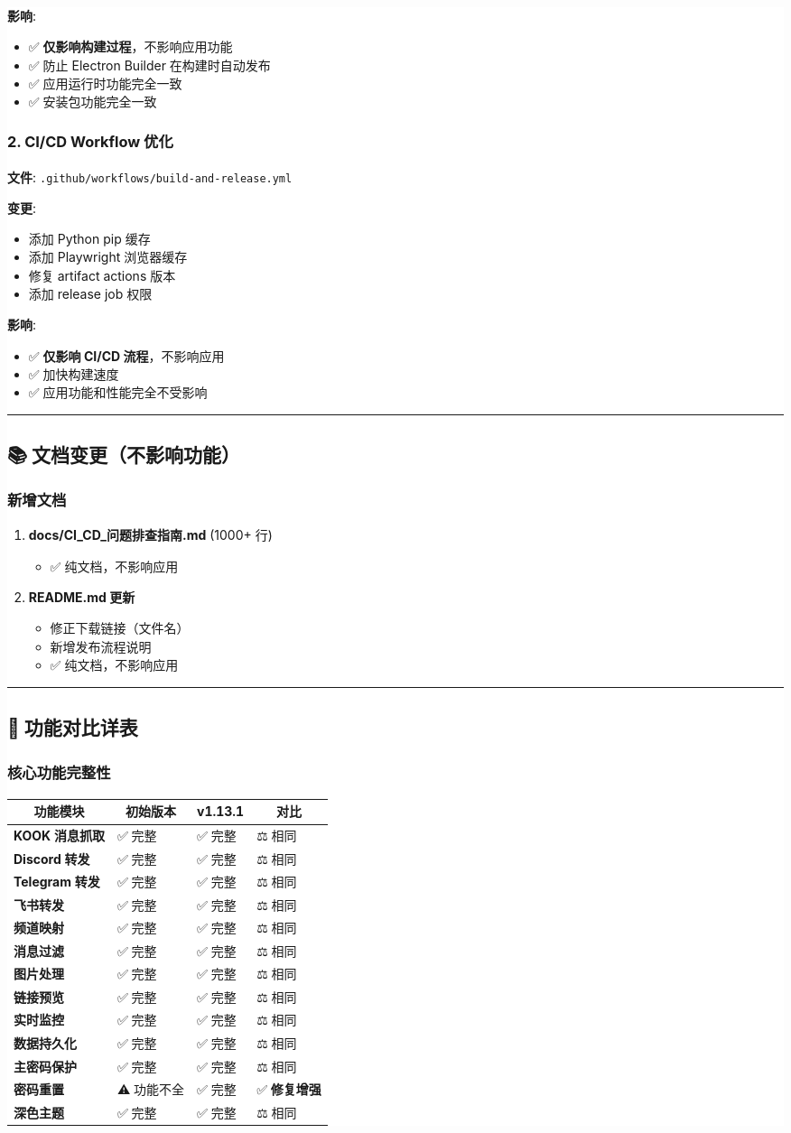 **影响**:
- ✅ **仅影响构建过程**，不影响应用功能
- ✅ 防止 Electron Builder 在构建时自动发布
- ✅ 应用运行时功能完全一致
- ✅ 安装包功能完全一致

### 2. CI/CD Workflow 优化

**文件**: `.github/workflows/build-and-release.yml`

**变更**:
- 添加 Python pip 缓存
- 添加 Playwright 浏览器缓存
- 修复 artifact actions 版本
- 添加 release job 权限

**影响**:
- ✅ **仅影响 CI/CD 流程**，不影响应用
- ✅ 加快构建速度
- ✅ 应用功能和性能完全不受影响

---

## 📚 文档变更（不影响功能）

### 新增文档

1. **docs/CI_CD_问题排查指南.md** (1000+ 行)
   - ✅ 纯文档，不影响应用

2. **README.md 更新**
   - 修正下载链接（文件名）
   - 新增发布流程说明
   - ✅ 纯文档，不影响应用

---

## 🎯 功能对比详表

### 核心功能完整性

| 功能模块 | 初始版本 | v1.13.1 | 对比 |
|---------|---------|---------|------|
| **KOOK 消息抓取** | ✅ 完整 | ✅ 完整 | ⚖️ 相同 |
| **Discord 转发** | ✅ 完整 | ✅ 完整 | ⚖️ 相同 |
| **Telegram 转发** | ✅ 完整 | ✅ 完整 | ⚖️ 相同 |
| **飞书转发** | ✅ 完整 | ✅ 完整 | ⚖️ 相同 |
| **频道映射** | ✅ 完整 | ✅ 完整 | ⚖️ 相同 |
| **消息过滤** | ✅ 完整 | ✅ 完整 | ⚖️ 相同 |
| **图片处理** | ✅ 完整 | ✅ 完整 | ⚖️ 相同 |
| **链接预览** | ✅ 完整 | ✅ 完整 | ⚖️ 相同 |
| **实时监控** | ✅ 完整 | ✅ 完整 | ⚖️ 相同 |
| **数据持久化** | ✅ 完整 | ✅ 完整 | ⚖️ 相同 |
| **主密码保护** | ✅ 完整 | ✅ 完整 | ⚖️ 相同 |
| **密码重置** | ⚠️ 功能不全 | ✅ 完整 | ✅ **修复增强** |
| **深色主题** | ✅ 完整 | ✅ 完整 | ⚖️ 相同 |